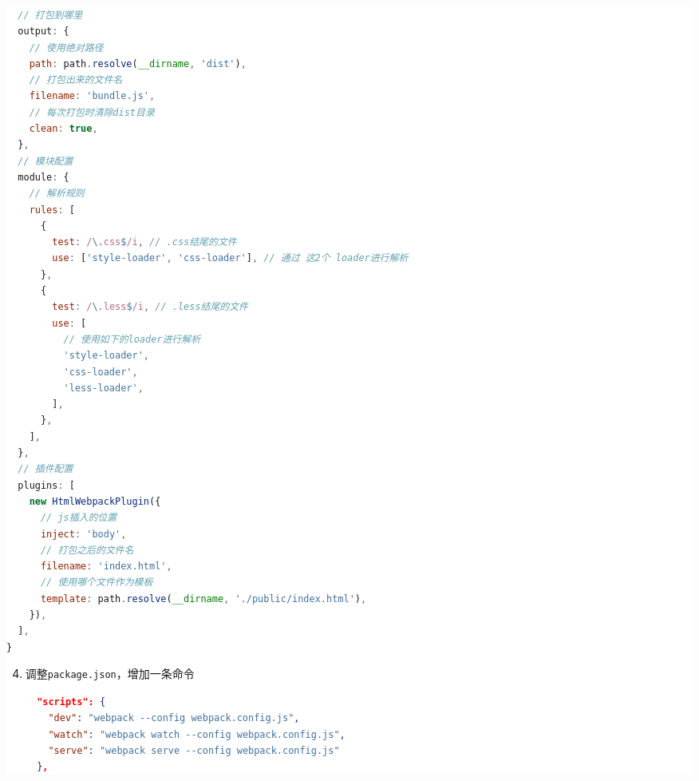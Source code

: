    ```javascript
     // 打包到哪里
     output: {
       // 使用绝对路径
       path: path.resolve(__dirname, 'dist'),
       // 打包出来的文件名
       filename: 'bundle.js',
       // 每次打包时清除dist目录
       clean: true,
     },
     // 模块配置
     module: {
       // 解析规则
       rules: [
         {
           test: /\.css$/i, // .css结尾的文件
           use: ['style-loader', 'css-loader'], // 通过 这2个 loader进行解析
         },
         {
           test: /\.less$/i, // .less结尾的文件
           use: [
             // 使用如下的loader进行解析
             'style-loader',
             'css-loader',
             'less-loader',
           ],
         },
       ],
     },
     // 插件配置
     plugins: [
       new HtmlWebpackPlugin({
         // js插入的位置
         inject: 'body',
         // 打包之后的文件名
         filename: 'index.html',
         // 使用哪个文件作为模板
         template: path.resolve(__dirname, './public/index.html'),
       }),
     ],
   }
   
   ```

4. 调整`package.json`，增加一条命令

   ```json
     "scripts": {
       "dev": "webpack --config webpack.config.js",
       "watch": "webpack watch --config webpack.config.js",
       "serve": "webpack serve --config webpack.config.js"
     },
   ```
